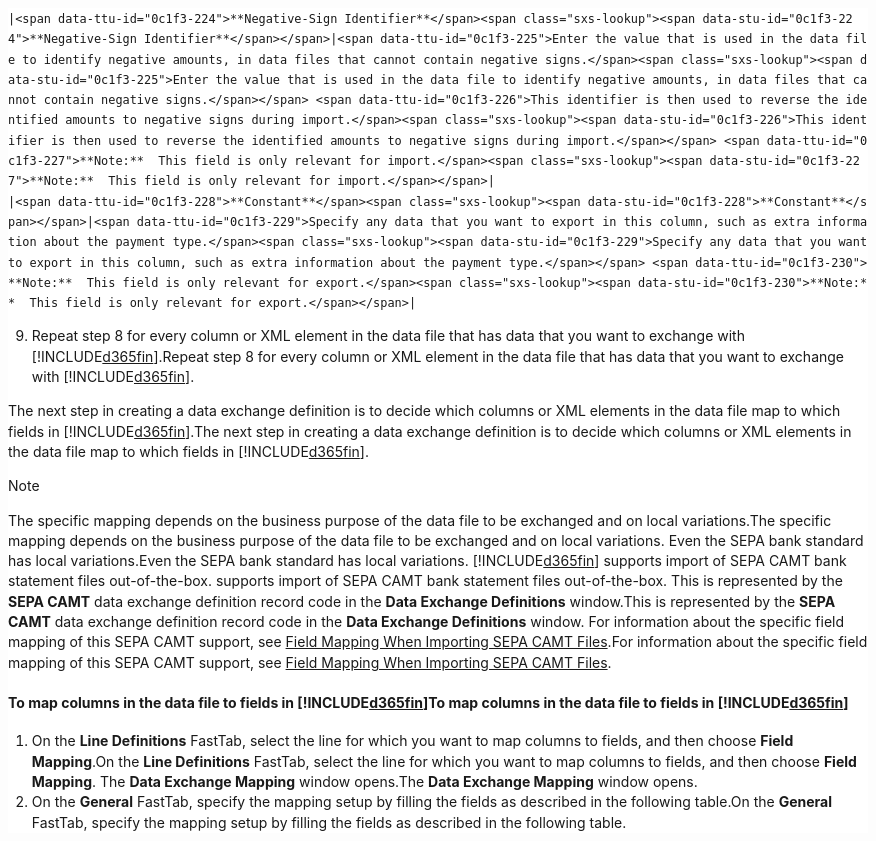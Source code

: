     |<span data-ttu-id="0c1f3-224">**Negative-Sign Identifier**</span><span class="sxs-lookup"><span data-stu-id="0c1f3-224">**Negative-Sign Identifier**</span></span>|<span data-ttu-id="0c1f3-225">Enter the value that is used in the data file to identify negative amounts, in data files that cannot contain negative signs.</span><span class="sxs-lookup"><span data-stu-id="0c1f3-225">Enter the value that is used in the data file to identify negative amounts, in data files that cannot contain negative signs.</span></span> <span data-ttu-id="0c1f3-226">This identifier is then used to reverse the identified amounts to negative signs during import.</span><span class="sxs-lookup"><span data-stu-id="0c1f3-226">This identifier is then used to reverse the identified amounts to negative signs during import.</span></span> <span data-ttu-id="0c1f3-227">**Note:**  This field is only relevant for import.</span><span class="sxs-lookup"><span data-stu-id="0c1f3-227">**Note:**  This field is only relevant for import.</span></span>|  
    |<span data-ttu-id="0c1f3-228">**Constant**</span><span class="sxs-lookup"><span data-stu-id="0c1f3-228">**Constant**</span></span>|<span data-ttu-id="0c1f3-229">Specify any data that you want to export in this column, such as extra information about the payment type.</span><span class="sxs-lookup"><span data-stu-id="0c1f3-229">Specify any data that you want to export in this column, such as extra information about the payment type.</span></span> <span data-ttu-id="0c1f3-230">**Note:**  This field is only relevant for export.</span><span class="sxs-lookup"><span data-stu-id="0c1f3-230">**Note:**  This field is only relevant for export.</span></span>|  

9. <span data-ttu-id="0c1f3-231">Repeat step 8 for every column or XML element in the data file that has data that you want to exchange with [!INCLUDE[d365fin](includes/d365fin_md.md)].</span><span class="sxs-lookup"><span data-stu-id="0c1f3-231">Repeat step 8 for every column or XML element in the data file that has data that you want to exchange with [!INCLUDE[d365fin](includes/d365fin_md.md)].</span></span>  

 <span data-ttu-id="0c1f3-232">The next step in creating a data exchange definition is to decide which columns or XML elements in the data file map to which fields in [!INCLUDE[d365fin](includes/d365fin_md.md)].</span><span class="sxs-lookup"><span data-stu-id="0c1f3-232">The next step in creating a data exchange definition is to decide which columns or XML elements in the data file map to which fields in [!INCLUDE[d365fin](includes/d365fin_md.md)].</span></span>  

> [!NOTE]  
>  <span data-ttu-id="0c1f3-233">The specific mapping depends on the business purpose of the data file to be exchanged and on local variations.</span><span class="sxs-lookup"><span data-stu-id="0c1f3-233">The specific mapping depends on the business purpose of the data file to be exchanged and on local variations.</span></span> <span data-ttu-id="0c1f3-234">Even the SEPA bank standard has local variations.</span><span class="sxs-lookup"><span data-stu-id="0c1f3-234">Even the SEPA bank standard has local variations.</span></span> [!INCLUDE[d365fin](includes/d365fin_md.md)]<span data-ttu-id="0c1f3-235"> supports import of SEPA CAMT bank statement files out\-of\-the\-box.</span><span class="sxs-lookup"><span data-stu-id="0c1f3-235"> supports import of SEPA CAMT bank statement files out\-of\-the\-box.</span></span> <span data-ttu-id="0c1f3-236">This is represented by the **SEPA CAMT** data exchange definition record code in the **Data Exchange Definitions** window.</span><span class="sxs-lookup"><span data-stu-id="0c1f3-236">This is represented by the **SEPA CAMT** data exchange definition record code in the **Data Exchange Definitions** window.</span></span> <span data-ttu-id="0c1f3-237">For information about the specific field mapping of this SEPA CAMT support, see [Field Mapping When Importing SEPA CAMT Files](across-field-mapping-when-importing-sepa-camt-files.md).</span><span class="sxs-lookup"><span data-stu-id="0c1f3-237">For information about the specific field mapping of this SEPA CAMT support, see [Field Mapping When Importing SEPA CAMT Files](across-field-mapping-when-importing-sepa-camt-files.md).</span></span>  

#### <a name="to-map-columns-in-the-data-file-to-fields-in-included365finincludesd365finmdmd"></a><span data-ttu-id="0c1f3-238">To map columns in the data file to fields in [!INCLUDE[d365fin](includes/d365fin_md.md)]</span><span class="sxs-lookup"><span data-stu-id="0c1f3-238">To map columns in the data file to fields in [!INCLUDE[d365fin](includes/d365fin_md.md)]</span></span>  
1. <span data-ttu-id="0c1f3-239">On the **Line Definitions** FastTab, select the line for which you want to map columns to fields, and then choose **Field Mapping**.</span><span class="sxs-lookup"><span data-stu-id="0c1f3-239">On the **Line Definitions** FastTab, select the line for which you want to map columns to fields, and then choose **Field Mapping**.</span></span> <span data-ttu-id="0c1f3-240">The **Data Exchange Mapping** window opens.</span><span class="sxs-lookup"><span data-stu-id="0c1f3-240">The **Data Exchange Mapping** window opens.</span></span>  
2. <span data-ttu-id="0c1f3-241">On the **General** FastTab, specify the mapping setup by filling the fields as described in the following table.</span><span class="sxs-lookup"><span data-stu-id="0c1f3-241">On the **General** FastTab, specify the mapping setup by filling the fields as described in the following table.</span></span>  
